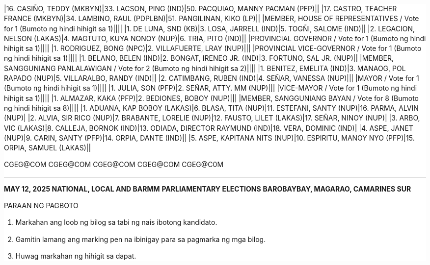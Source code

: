 |16. CASIÑO, TEDDY (MKBYN)|33. LACSON, PING (IND)|50. PACQUIAO, MANNY PACMAN (PFP)||
|17. CASTRO, TEACHER FRANCE (MKBYN)|34. LAMBINO, RAUL (PDPLBN)|51. PANGILINAN, KIKO (LP)||
|MEMBER, HOUSE OF REPRESENTATIVES / Vote for 1 (Bumoto ng hindi hihigit sa 1)||||
|1. DE LUNA, SND (KB)|3. LOSA, JARRELL (IND)|5. TOGÑI, SALOME (IND)||
|2. LEGACION, NELSON (LAKAS)|4. MAGTUTO, KUYA NONOY (NUP)|6. TRIA, PITO (IND)||
|PROVINCIAL GOVERNOR / Vote for 1 (Bumoto ng hindi hihigit sa 1)||||
|1. RODRIGUEZ, BONG (NPC)|2. VILLAFUERTE, LRAY (NUP)|||
|PROVINCIAL VICE-GOVERNOR / Vote for 1 (Bumoto ng hindi hihigit sa 1)||||
|1. BELANO, BELEN (IND)|2. BONGAT, IRENEO JR. (IND)|3. FORTUNO, SAL JR. (NUP)||
|MEMBER, SANGGUNIANG PANLALAWIGAN / Vote for 2 (Bumoto ng hindi hihigit sa 2)||||
|1. BENITEZ, EMELITA (IND)|3. MANAOG, POL RAPADO (NUP)|5. VILLARALBO, RANDY (IND)||
|2. CATIMBANG, RUBEN (IND)|4. SEÑAR, VANESSA (NUP)|||
|MAYOR / Vote for 1 (Bumoto ng hindi hihigit sa 1)||||
|1. JULIA, SON (PFP)|2. SEÑAR, ATTY. MM (NUP)|||
|VICE-MAYOR / Vote for 1 (Bumoto ng hindi hihigit sa 1)||||
|1. ALMAZAR, KAKA (PFP)|2. BEDIONES, BOBOY (NUP)|||
|MEMBER, SANGGUNIANG BAYAN / Vote for 8 (Bumoto ng hindi hihigit sa 8)||||
|1. ADUANA, KAP BOBOY (LAKAS)|6. BLASA, TITA (NUP)|11. ESTEFANI, SANTY (NUP)|16. PARMA, ALVIN (NUP)|
|2. ALVIA, SIR RICO (NUP)|7. BRABANTE, LORELIE (NUP)|12. FAUSTO, LILET (LAKAS)|17. SEÑAR, NINOY (NUP)|
|3. ARBO, VIC (LAKAS)|8. CALLEJA, BORNOK (IND)|13. ODIADA, DIRECTOR RAYMUND (IND)|18. VERA, DOMINIC (IND)|
|4. ASPE, JANET (NUP)|9. CARIN, SANTY (PFP)|14. ORPIA, DANTE (IND)||
|5. ASPE, KAPITANA NITS (NUP)|10. ESPIRITU, MANOY NYO (PFP)|15. ORPIA, SAMUEL (LAKAS)||


CGEG@COM CGEG@COM CGEG@COM CGEG@COM CGEG@C0M


-----

**MAY 12, 2025 NATIONAL, LOCAL AND BARMM**
**PARLIAMENTARY ELECTIONS**
**BAROBAYBAY, MAGARAO, CAMARINES SUR**

PARAAN NG PAGBOTO

1. Markahan ang loob ng bilog sa tabi ng nais ibotong kandidato.

2. Gamitin lamang ang marking pen na ibinigay para sa pagmarka ng mga bilog.

3. Huwag markahan ng hihigit sa dapat.

